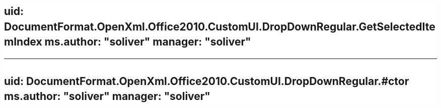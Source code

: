 uid: DocumentFormat.OpenXml.Office2010.CustomUI.DropDownRegular.GetSelectedItemIndex
ms.author: "soliver"
manager: "soliver"
---

---
uid: DocumentFormat.OpenXml.Office2010.CustomUI.DropDownRegular.#ctor
ms.author: "soliver"
manager: "soliver"
---
